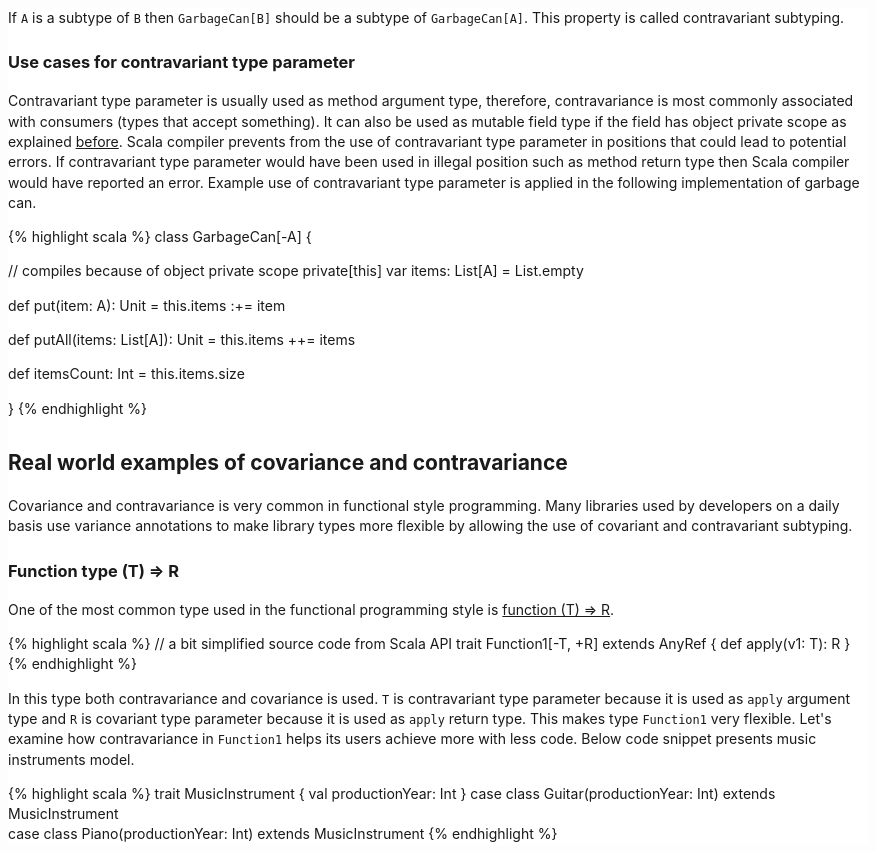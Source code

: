 If `A` is a subtype of `B` then `GarbageCan[B]` should be a subtype of `GarbageCan[A]`. This property is called contravariant subtyping.

### Use cases for contravariant type parameter

Contravariant type parameter is usually used as method argument type, therefore, contravariance is most commonly associated with consumers (types that accept something). It can also be used as mutable field type if the field has object private scope as explained [before](#variancemutablefieldtype). Scala compiler prevents from the use of contravariant type parameter in positions that could lead to potential errors. If contravariant type parameter would have been used in illegal position such as method return type then Scala compiler would have reported an error. Example use of contravariant type parameter is applied in the following implementation of garbage can.

{% highlight scala %}
class GarbageCan[-A] {

  // compiles because of object private scope
  private[this] var items: List[A] = List.empty

  def put(item: A): Unit = this.items :+= item

  def putAll(items: List[A]): Unit = this.items ++= items

  def itemsCount: Int = this.items.size

}
{% endhighlight %}

## Real world examples of covariance and contravariance

Covariance and contravariance is very common in functional style programming. Many libraries used by developers on a daily basis use variance annotations to make library types more flexible by allowing the use of covariant and contravariant subtyping.

### Function type (T) => R ###

One of the most common type used in the functional programming style is [function (T) => R](http://www.scala-lang.org/api/current/#scala.Function1). 

{% highlight scala %}
// a bit simplified source code from Scala API
trait Function1[-T, +R] extends AnyRef { 
  def apply(v1: T): R
}
{% endhighlight %}

In this type both contravariance and covariance is used. `T` is contravariant type parameter because it is used as `apply` argument type and `R` is covariant type parameter because it is used as `apply` return type. This makes type `Function1` very flexible. Let's examine how contravariance in `Function1` helps its users achieve more with less code. Below code snippet presents music instruments model.

{% highlight scala %}
trait MusicInstrument {
  val productionYear: Int
}
case class Guitar(productionYear: Int) extends MusicInstrument   
case class Piano(productionYear: Int) extends MusicInstrument
{% endhighlight %}
